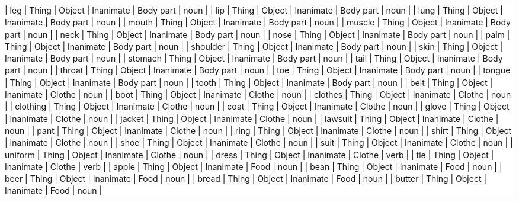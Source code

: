 | leg | Thing | Object | Inanimate | Body part | noun | 
| lip | Thing | Object | Inanimate | Body part | noun | 
| lung | Thing | Object | Inanimate | Body part | noun | 
| mouth | Thing | Object | Inanimate | Body part | noun | 
| muscle | Thing | Object | Inanimate | Body part | noun | 
| neck | Thing | Object | Inanimate | Body part | noun | 
| nose | Thing | Object | Inanimate | Body part | noun | 
| palm | Thing | Object | Inanimate | Body part | noun | 
| shoulder | Thing | Object | Inanimate | Body part | noun | 
| skin | Thing | Object | Inanimate | Body part | noun | 
| stomach | Thing | Object | Inanimate | Body part | noun | 
| tail | Thing | Object | Inanimate | Body part | noun | 
| throat | Thing | Object | Inanimate | Body part | noun | 
| toe | Thing | Object | Inanimate | Body part | noun | 
| tongue | Thing | Object | Inanimate | Body part | noun | 
| tooth | Thing | Object | Inanimate | Body part | noun | 
| belt | Thing | Object | Inanimate | Clothe | noun | 
| boot | Thing | Object | Inanimate | Clothe | noun | 
| clothes | Thing | Object | Inanimate | Clothe | noun | 
| clothing | Thing | Object | Inanimate | Clothe | noun | 
| coat | Thing | Object | Inanimate | Clothe | noun | 
| glove | Thing | Object | Inanimate | Clothe | noun | 
| jacket | Thing | Object | Inanimate | Clothe | noun | 
| lawsuit | Thing | Object | Inanimate | Clothe | noun | 
| pant | Thing | Object | Inanimate | Clothe | noun | 
| ring | Thing | Object | Inanimate | Clothe | noun | 
| shirt | Thing | Object | Inanimate | Clothe | noun | 
| shoe | Thing | Object | Inanimate | Clothe | noun | 
| suit | Thing | Object | Inanimate | Clothe | noun | 
| uniform | Thing | Object | Inanimate | Clothe | noun | 
| dress | Thing | Object | Inanimate | Clothe | verb | 
| tie | Thing | Object | Inanimate | Clothe | verb | 
| apple | Thing | Object | Inanimate | Food | noun | 
| bean | Thing | Object | Inanimate | Food | noun | 
| beer | Thing | Object | Inanimate | Food | noun | 
| bread | Thing | Object | Inanimate | Food | noun | 
| butter | Thing | Object | Inanimate | Food | noun | 